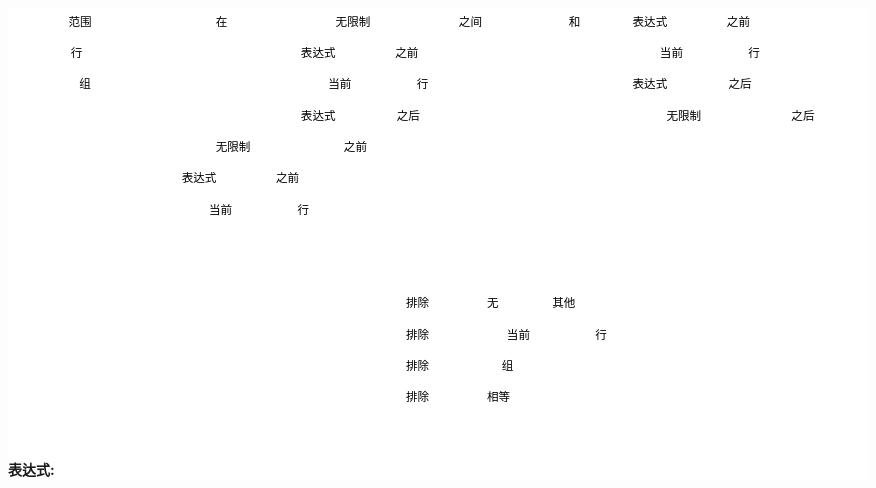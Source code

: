 <svg class="pikchr" viewBox="0 0 1039.65 522.72"><text x="93" y="92" text-anchor="middle" fill="rgb(0,0,0)" dominant-baseline="central">组</text> <text x="258" y="17" text-anchor="middle" fill="rgb(0,0,0)" dominant-baseline="central">在</text> <text x="417" y="17" text-anchor="middle" fill="rgb(0,0,0)" dominant-baseline="central">无限制</text> <text x="559" y="17" text-anchor="middle" fill="rgb(0,0,0)" dominant-baseline="central">之间</text> <text x="685" y="17" text-anchor="middle" fill="rgb(0,0,0)" dominant-baseline="central">和</text> <text x="817" y="130" text-anchor="middle" fill="rgb(0,0,0)" dominant-baseline="central">无限制</text> <text x="961" y="130" text-anchor="middle" fill="rgb(0,0,0)" dominant-baseline="central">之后</text> <text x="87" y="17" text-anchor="middle" fill="rgb(0,0,0)" dominant-baseline="central">范围</text> <text x="83" y="55" text-anchor="middle" fill="rgb(0,0,0)" dominant-baseline="central">行</text> <text x="272" y="168" text-anchor="middle" fill="rgb(0,0,0)" dominant-baseline="central">无限制</text> <text x="420" y="168" text-anchor="middle" fill="rgb(0,0,0)" dominant-baseline="central">之前</text> <text x="231" y="206" text-anchor="middle" fill="rgb(0,0,0)" dominant-baseline="central">表达式</text> <text x="338" y="206" text-anchor="middle" fill="rgb(0,0,0)" dominant-baseline="central">之前</text> <text x="257" y="244" text-anchor="middle" fill="rgb(0,0,0)" dominant-baseline="central">当前</text> <text x="357" y="244" text-anchor="middle" fill="rgb(0,0,0)" dominant-baseline="central">行</text> <text x="375" y="55" text-anchor="middle" fill="rgb(0,0,0)" dominant-baseline="central">表达式</text> <text x="482" y="55" text-anchor="middle" fill="rgb(0,0,0)" dominant-baseline="central">之前</text> <text x="401" y="92" text-anchor="middle" fill="rgb(0,0,0)" dominant-baseline="central">当前</text> <text x="501" y="92" text-anchor="middle" fill="rgb(0,0,0)" dominant-baseline="central">行</text> <text x="375" y="130" text-anchor="middle" fill="rgb(0,0,0)" dominant-baseline="central">表达式</text> <text x="484" y="130" text-anchor="middle" fill="rgb(0,0,0)" dominant-baseline="central">之后</text> <text x="776" y="17" text-anchor="middle" fill="rgb(0,0,0)" dominant-baseline="central">表达式</text> <text x="883" y="17" text-anchor="middle" fill="rgb(0,0,0)" dominant-baseline="central">之前</text> <text x="802" y="55" text-anchor="middle" fill="rgb(0,0,0)" dominant-baseline="central">当前</text> <text x="902" y="55" text-anchor="middle" fill="rgb(0,0,0)" dominant-baseline="central">行</text> <text x="776" y="92" text-anchor="middle" fill="rgb(0,0,0)" dominant-baseline="central">表达式</text> <text x="885" y="92" text-anchor="middle" fill="rgb(0,0,0)" dominant-baseline="central">之后</text> <text x="495" y="395" text-anchor="middle" fill="rgb(0,0,0)" dominant-baseline="central">排除</text> <text x="617" y="395" text-anchor="middle" fill="rgb(0,0,0)" dominant-baseline="central">当前</text> <text x="717" y="395" text-anchor="middle" fill="rgb(0,0,0)" dominant-baseline="central">行</text> <text x="495" y="433" text-anchor="middle" fill="rgb(0,0,0)" dominant-baseline="central">排除</text> <text x="604" y="433" text-anchor="middle" fill="rgb(0,0,0)" dominant-baseline="central">组</text> <text x="495" y="470" text-anchor="middle" fill="rgb(0,0,0)" dominant-baseline="central">排除</text> <text x="593" y="470" text-anchor="middle" fill="rgb(0,0,0)" dominant-baseline="central">相等</text> <text x="495" y="357" text-anchor="middle" fill="rgb(0,0,0)" dominant-baseline="central">排除</text> <text x="586" y="357" text-anchor="middle" fill="rgb(0,0,0)" dominant-baseline="central">无</text> <text x="672" y="357" text-anchor="middle" fill="rgb(0,0,0)" dominant-baseline="central">其他</text></svg>

**表达式:**

